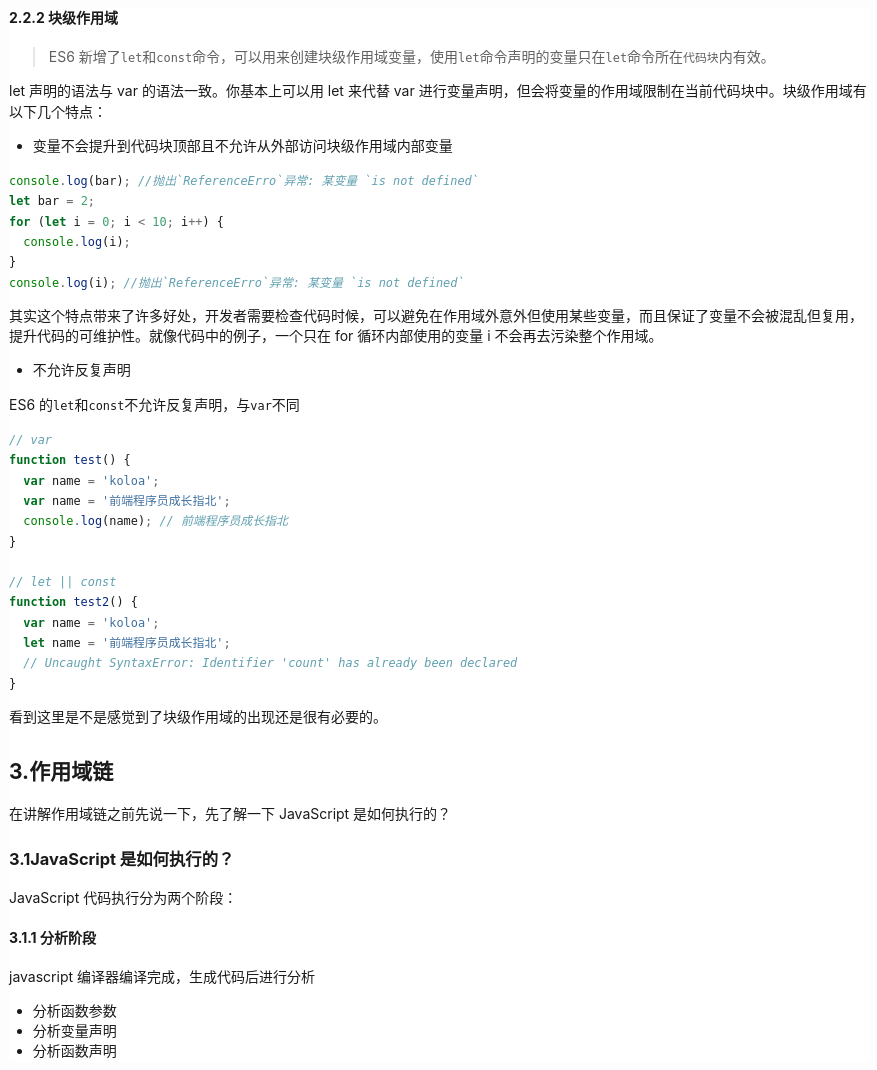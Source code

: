 #### 2.2.2 块级作用域

> ES6 新增了`let`和`const`命令，可以用来创建块级作用域变量，使用`let`命令声明的变量只在`let`命令所在`代码块`内有效。

let 声明的语法与 var 的语法一致。你基本上可以用 let 来代替 var 进行变量声明，但会将变量的作用域限制在当前代码块中。块级作用域有以下几个特点：

- 变量不会提升到代码块顶部且不允许从外部访问块级作用域内部变量

```javascript
console.log(bar); //抛出`ReferenceErro`异常: 某变量 `is not defined`
let bar = 2;
for (let i = 0; i < 10; i++) {
  console.log(i);
}
console.log(i); //抛出`ReferenceErro`异常: 某变量 `is not defined`
```

其实这个特点带来了许多好处，开发者需要检查代码时候，可以避免在作用域外意外但使用某些变量，而且保证了变量不会被混乱但复用，提升代码的可维护性。就像代码中的例子，一个只在 for 循环内部使用的变量 i 不会再去污染整个作用域。

- 不允许反复声明

ES6 的`let`和`const`不允许反复声明，与`var`不同

```javascript
// var
function test() {
  var name = 'koloa';
  var name = '前端程序员成长指北';
  console.log(name); // 前端程序员成长指北
}

// let || const
function test2() {
  var name = 'koloa';
  let name = '前端程序员成长指北';
  // Uncaught SyntaxError: Identifier 'count' has already been declared
}
```

看到这里是不是感觉到了块级作用域的出现还是很有必要的。

## 3.作用域链

在讲解作用域链之前先说一下，先了解一下 JavaScript 是如何执行的？

### 3.1JavaScript 是如何执行的？

JavaScript 代码执行分为两个阶段：

#### 3.1.1 分析阶段

javascript 编译器编译完成，生成代码后进行分析

- 分析函数参数
- 分析变量声明
- 分析函数声明
